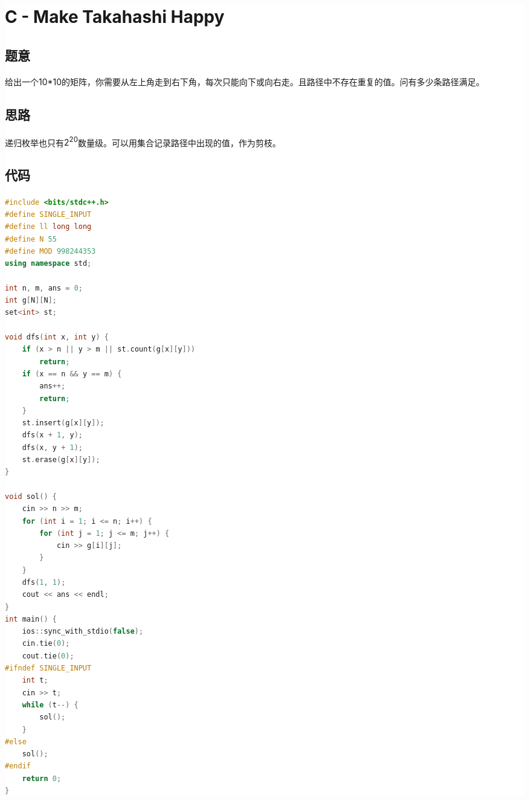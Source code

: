 # ****C - Make Takahashi Happy****

## 题意

给出一个10*10的矩阵，你需要从左上角走到右下角，每次只能向下或向右走。且路径中不存在重复的值。问有多少条路径满足。

## 思路

递归枚举也只有$2^{20}$数量级。可以用集合记录路径中出现的值，作为剪枝。

## 代码

```cpp
#include <bits/stdc++.h>
#define SINGLE_INPUT
#define ll long long
#define N 55
#define MOD 998244353
using namespace std;

int n, m, ans = 0;
int g[N][N];
set<int> st;

void dfs(int x, int y) {
    if (x > n || y > m || st.count(g[x][y]))
        return;
    if (x == n && y == m) {
        ans++;
        return;
    }
    st.insert(g[x][y]);
    dfs(x + 1, y);
    dfs(x, y + 1);
    st.erase(g[x][y]);
}

void sol() {
    cin >> n >> m;
    for (int i = 1; i <= n; i++) {
        for (int j = 1; j <= m; j++) {
            cin >> g[i][j];
        }
    }
    dfs(1, 1);
    cout << ans << endl;
}
int main() {
    ios::sync_with_stdio(false);
    cin.tie(0);
    cout.tie(0);
#ifndef SINGLE_INPUT
    int t;
    cin >> t;
    while (t--) {
        sol();
    }
#else
    sol();
#endif
    return 0;
}
```
